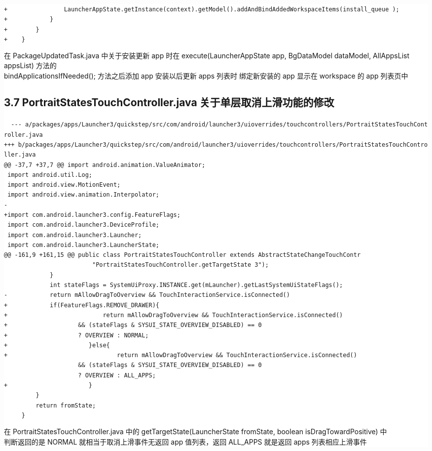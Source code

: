 ```
+                LauncherAppState.getInstance(context).getModel().addAndBindAddedWorkspaceItems(install_queue );
+            }
+        }
+    }
```

在 PackageUpdatedTask.java 中关于安装更新 app 时在 execute(LauncherAppState app, BgDataModel dataModel, AllAppsList appsList) 方法的  
bindApplicationsIfNeeded(); 方法之后添加 app 安装以后更新 apps 列表时 绑定新安装的 app 显示在 workspace 的 app 列表页中

3.7 PortraitStatesTouchController.java 关于单层取消上滑功能的修改
----------------------------------------------------

```
  --- a/packages/apps/Launcher3/quickstep/src/com/android/launcher3/uioverrides/touchcontrollers/PortraitStatesTouchController.java
+++ b/packages/apps/Launcher3/quickstep/src/com/android/launcher3/uioverrides/touchcontrollers/PortraitStatesTouchController.java
@@ -37,7 +37,7 @@ import android.animation.ValueAnimator;
 import android.util.Log;
 import android.view.MotionEvent;
 import android.view.animation.Interpolator;
-
+import com.android.launcher3.config.FeatureFlags;
 import com.android.launcher3.DeviceProfile;
 import com.android.launcher3.Launcher;
 import com.android.launcher3.LauncherState;
@@ -161,9 +161,15 @@ public class PortraitStatesTouchController extends AbstractStateChangeTouchContr
                         "PortraitStatesTouchController.getTargetState 3");
             }
             int stateFlags = SystemUiProxy.INSTANCE.get(mLauncher).getLastSystemUiStateFlags();
-            return mAllowDragToOverview && TouchInteractionService.isConnected()
+            if(FeatureFlags.REMOVE_DRAWER){
+                           return mAllowDragToOverview && TouchInteractionService.isConnected()
+                    && (stateFlags & SYSUI_STATE_OVERVIEW_DISABLED) == 0
+                    ? OVERVIEW : NORMAL;
+                       }else{
+                               return mAllowDragToOverview && TouchInteractionService.isConnected()
                     && (stateFlags & SYSUI_STATE_OVERVIEW_DISABLED) == 0
                     ? OVERVIEW : ALL_APPS;
+                       }
         }
         return fromState;
     }
```

在 PortraitStatesTouchController.java 中的 getTargetState(LauncherState fromState, boolean isDragTowardPositive) 中  
判断返回的是 NORMAL 就相当于取消上滑事件无返回 app 值列表，返回 ALL_APPS 就是返回 apps 列表相应上滑事件